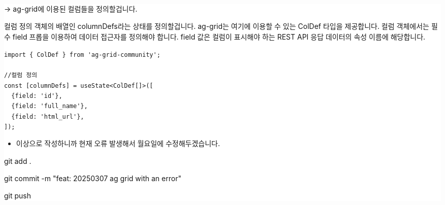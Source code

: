 -> ag-grid에 이용된 컬럼들을 정의할겁니다.

컬럼 정의 객체의 배열인 columnDefs라는 상태를 정의할겁니다. ag-grid는 여기에 이용할 수 있는 ColDef 타입을 제공합니다. 컬럼 객체에서는 필수 field 프롭을 이용하여 데이터 접근자를 정의해야 합니다. field 값은 컬럼이 표시해야 하는 REST API 응답 데이터의 속성 이름에 해당합니다.

```tsx
import { ColDef } from 'ag-grid-community';

//컬럼 정의
const [columnDefs] = useState<ColDef[]>([
  {field: 'id'},
  {field: 'full_name'},
  {field: 'html_url'},
]);

```

- 이상으로 작성하니까 현재 오류 발생해서 월요일에 수정해두겠습니다.

git add .

git commit -m "feat: 20250307 ag grid with an error"

git push